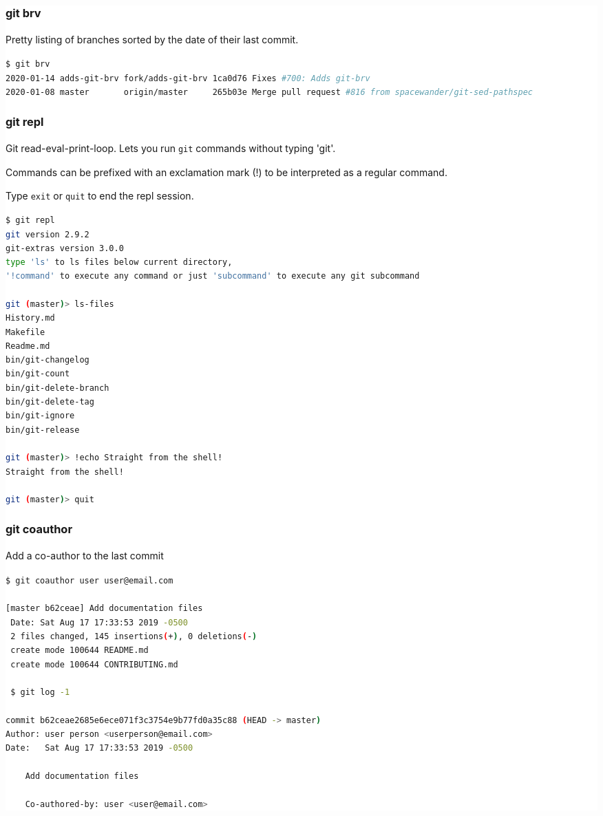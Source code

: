 ### git brv

Pretty listing of branches sorted by the date of their last commit.

````bash
$ git brv
2020-01-14 adds-git-brv fork/adds-git-brv 1ca0d76 Fixes #700: Adds git-brv
2020-01-08 master       origin/master     265b03e Merge pull request #816 from spacewander/git-sed-pathspec
````

### git repl

Git read-eval-print-loop. Lets you run `git` commands without typing 'git'.

Commands can be prefixed with an exclamation mark (!) to be interpreted as
a regular command.

Type `exit` or `quit` to end the repl session.

````bash
$ git repl
git version 2.9.2
git-extras version 3.0.0
type 'ls' to ls files below current directory,
'!command' to execute any command or just 'subcommand' to execute any git subcommand

git (master)> ls-files
History.md
Makefile
Readme.md
bin/git-changelog
bin/git-count
bin/git-delete-branch
bin/git-delete-tag
bin/git-ignore
bin/git-release

git (master)> !echo Straight from the shell!
Straight from the shell!

git (master)> quit
````

### git coauthor

Add a co-author to the last commit

````bash
$ git coauthor user user@email.com

[master b62ceae] Add documentation files
 Date: Sat Aug 17 17:33:53 2019 -0500
 2 files changed, 145 insertions(+), 0 deletions(-)
 create mode 100644 README.md
 create mode 100644 CONTRIBUTING.md

 $ git log -1

commit b62ceae2685e6ece071f3c3754e9b77fd0a35c88 (HEAD -> master)
Author: user person <userperson@email.com>
Date:   Sat Aug 17 17:33:53 2019 -0500

    Add documentation files

    Co-authored-by: user <user@email.com>
````
